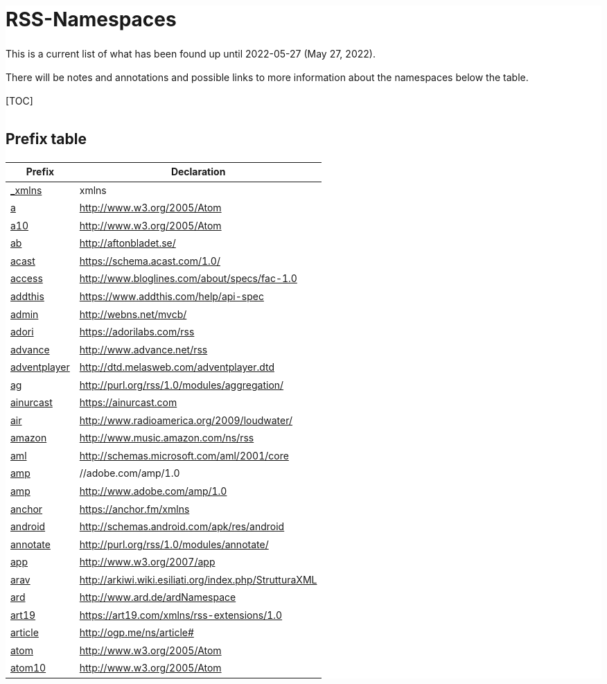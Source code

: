 # RSS-Namespaces

This is a current list of what has been found up until 2022-05-27 (May 27, 2022).

There will be notes and annotations and possible links to more information about the namespaces below the table.



[TOC]

## Prefix table


| Prefix | Declaration |
| ---- | ----------- |
| [_xmlns](#_xmlns) | xmlns |
| [a](#a) | http://www.w3.org/2005/Atom |
| [a10](#a10) | http://www.w3.org/2005/Atom |
| [ab](#ab) | http://aftonbladet.se/ |
| [acast](#acast) | https://schema.acast.com/1.0/ |
| [access](#access) | http://www.bloglines.com/about/specs/fac-1.0 |
| [addthis](#addthis) | https://www.addthis.com/help/api-spec |
| [admin](#admin) | http://webns.net/mvcb/ |
| [adori](#adori) | https://adorilabs.com/rss |
| [advance](#advance) | http://www.advance.net/rss |
| [adventplayer](#adventplayer) | http://dtd.melasweb.com/adventplayer.dtd |
| [ag](#ag) | http://purl.org/rss/1.0/modules/aggregation/ |
| [ainurcast](#ainurcast) | https://ainurcast.com |
| [air](#air) | http://www.radioamerica.org/2009/loudwater/ |
| [amazon](#amazon) | http://www.music.amazon.com/ns/rss |
| [aml](#aml) | http://schemas.microsoft.com/aml/2001/core |
| [amp](#amp) | //adobe.com/amp/1.0 |
| [amp](#amp) | http://www.adobe.com/amp/1.0 |
| [anchor](#anchor) | https://anchor.fm/xmlns |
| [android](#android) | http://schemas.android.com/apk/res/android |
| [annotate](#annotate) | http://purl.org/rss/1.0/modules/annotate/ |
| [app](#app) | http://www.w3.org/2007/app |
| [arav](#arav) | http://arkiwi.wiki.esiliati.org/index.php/StrutturaXML |
| [ard](#ard) | http://www.ard.de/ardNamespace |
| [art19](#art19) | https://art19.com/xmlns/rss-extensions/1.0 |
| [article](#article) | http://ogp.me/ns/article# |
| [atom](#atom) | http://www.w3.org/2005/Atom |
| [atom10](#atom10) | http://www.w3.org/2005/Atom |